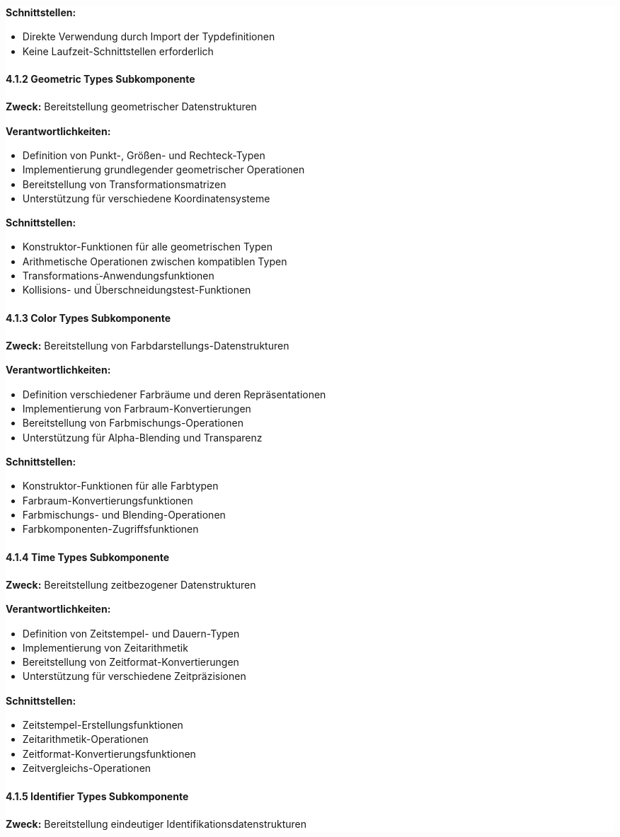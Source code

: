 **Schnittstellen:**
- Direkte Verwendung durch Import der Typdefinitionen
- Keine Laufzeit-Schnittstellen erforderlich

#### 4.1.2 Geometric Types Subkomponente

**Zweck:** Bereitstellung geometrischer Datenstrukturen

**Verantwortlichkeiten:**
- Definition von Punkt-, Größen- und Rechteck-Typen
- Implementierung grundlegender geometrischer Operationen
- Bereitstellung von Transformationsmatrizen
- Unterstützung für verschiedene Koordinatensysteme

**Schnittstellen:**
- Konstruktor-Funktionen für alle geometrischen Typen
- Arithmetische Operationen zwischen kompatiblen Typen
- Transformations-Anwendungsfunktionen
- Kollisions- und Überschneidungstest-Funktionen

#### 4.1.3 Color Types Subkomponente

**Zweck:** Bereitstellung von Farbdarstellungs-Datenstrukturen

**Verantwortlichkeiten:**
- Definition verschiedener Farbräume und deren Repräsentationen
- Implementierung von Farbraum-Konvertierungen
- Bereitstellung von Farbmischungs-Operationen
- Unterstützung für Alpha-Blending und Transparenz

**Schnittstellen:**
- Konstruktor-Funktionen für alle Farbtypen
- Farbraum-Konvertierungsfunktionen
- Farbmischungs- und Blending-Operationen
- Farbkomponenten-Zugriffsfunktionen

#### 4.1.4 Time Types Subkomponente

**Zweck:** Bereitstellung zeitbezogener Datenstrukturen

**Verantwortlichkeiten:**
- Definition von Zeitstempel- und Dauern-Typen
- Implementierung von Zeitarithmetik
- Bereitstellung von Zeitformat-Konvertierungen
- Unterstützung für verschiedene Zeitpräzisionen

**Schnittstellen:**
- Zeitstempel-Erstellungsfunktionen
- Zeitarithmetik-Operationen
- Zeitformat-Konvertierungsfunktionen
- Zeitvergleichs-Operationen

#### 4.1.5 Identifier Types Subkomponente

**Zweck:** Bereitstellung eindeutiger Identifikationsdatenstrukturen
